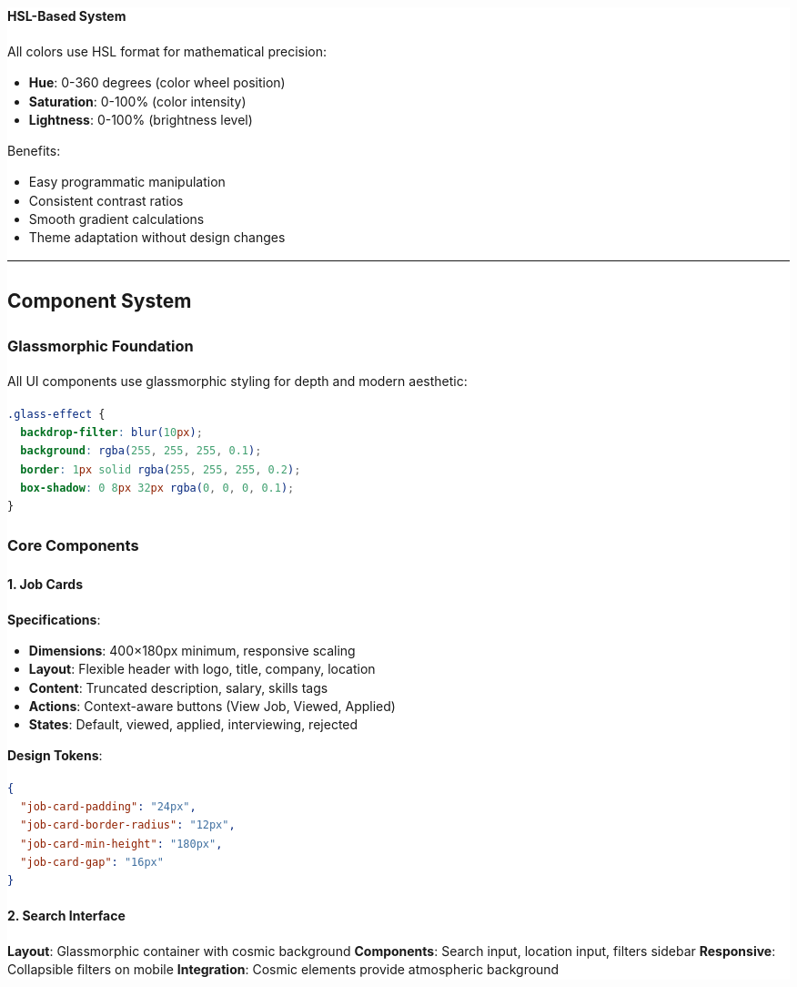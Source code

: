 #### HSL-Based System
All colors use HSL format for mathematical precision:
- **Hue**: 0-360 degrees (color wheel position)
- **Saturation**: 0-100% (color intensity)
- **Lightness**: 0-100% (brightness level)

Benefits:
- Easy programmatic manipulation
- Consistent contrast ratios
- Smooth gradient calculations
- Theme adaptation without design changes

---

## Component System

### Glassmorphic Foundation

All UI components use glassmorphic styling for depth and modern aesthetic:

```css
.glass-effect {
  backdrop-filter: blur(10px);
  background: rgba(255, 255, 255, 0.1);
  border: 1px solid rgba(255, 255, 255, 0.2);
  box-shadow: 0 8px 32px rgba(0, 0, 0, 0.1);
}
```

### Core Components

#### 1. Job Cards
**Specifications**:
- **Dimensions**: 400×180px minimum, responsive scaling
- **Layout**: Flexible header with logo, title, company, location
- **Content**: Truncated description, salary, skills tags
- **Actions**: Context-aware buttons (View Job, Viewed, Applied)
- **States**: Default, viewed, applied, interviewing, rejected

**Design Tokens**:
```json
{
  "job-card-padding": "24px",
  "job-card-border-radius": "12px",
  "job-card-min-height": "180px",
  "job-card-gap": "16px"
}
```

#### 2. Search Interface
**Layout**: Glassmorphic container with cosmic background
**Components**: Search input, location input, filters sidebar
**Responsive**: Collapsible filters on mobile
**Integration**: Cosmic elements provide atmospheric background
